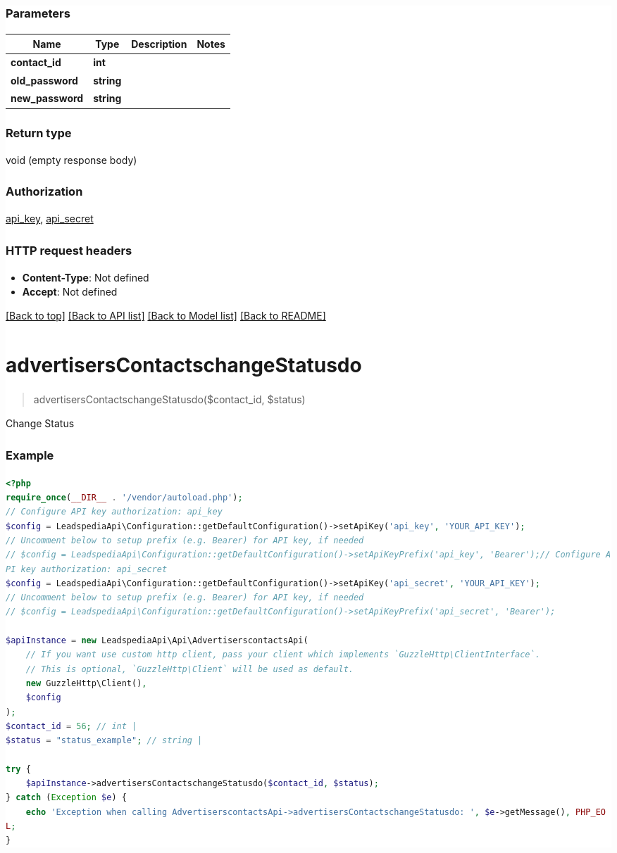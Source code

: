```php
```

### Parameters

Name | Type | Description  | Notes
------------- | ------------- | ------------- | -------------
 **contact_id** | **int**|  |
 **old_password** | **string**|  |
 **new_password** | **string**|  |

### Return type

void (empty response body)

### Authorization

[api_key](../../README.md#api_key), [api_secret](../../README.md#api_secret)

### HTTP request headers

 - **Content-Type**: Not defined
 - **Accept**: Not defined

[[Back to top]](#) [[Back to API list]](../../README.md#documentation-for-api-endpoints) [[Back to Model list]](../../README.md#documentation-for-models) [[Back to README]](../../README.md)

# **advertisersContactschangeStatusdo**
> advertisersContactschangeStatusdo($contact_id, $status)

Change Status

### Example
```php
<?php
require_once(__DIR__ . '/vendor/autoload.php');
// Configure API key authorization: api_key
$config = LeadspediaApi\Configuration::getDefaultConfiguration()->setApiKey('api_key', 'YOUR_API_KEY');
// Uncomment below to setup prefix (e.g. Bearer) for API key, if needed
// $config = LeadspediaApi\Configuration::getDefaultConfiguration()->setApiKeyPrefix('api_key', 'Bearer');// Configure API key authorization: api_secret
$config = LeadspediaApi\Configuration::getDefaultConfiguration()->setApiKey('api_secret', 'YOUR_API_KEY');
// Uncomment below to setup prefix (e.g. Bearer) for API key, if needed
// $config = LeadspediaApi\Configuration::getDefaultConfiguration()->setApiKeyPrefix('api_secret', 'Bearer');

$apiInstance = new LeadspediaApi\Api\AdvertiserscontactsApi(
    // If you want use custom http client, pass your client which implements `GuzzleHttp\ClientInterface`.
    // This is optional, `GuzzleHttp\Client` will be used as default.
    new GuzzleHttp\Client(),
    $config
);
$contact_id = 56; // int | 
$status = "status_example"; // string | 

try {
    $apiInstance->advertisersContactschangeStatusdo($contact_id, $status);
} catch (Exception $e) {
    echo 'Exception when calling AdvertiserscontactsApi->advertisersContactschangeStatusdo: ', $e->getMessage(), PHP_EOL;
}
```
